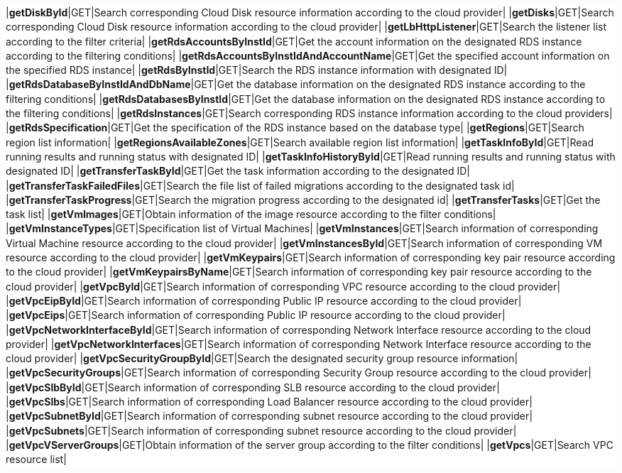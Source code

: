 |**getDiskById**|GET|Search corresponding Cloud Disk resource information according to the cloud provider|
|**getDisks**|GET|Search corresponding Cloud Disk resource information according to the cloud provider|
|**getLbHttpListener**|GET|Search the listener list according to the filter criteria|
|**getRdsAccountsByInstId**|GET|Get the account information on the designated RDS instance according to the filtering conditions|
|**getRdsAccountsByInstIdAndAccountName**|GET|Get the specified account information on the specified RDS instance|
|**getRdsByInstId**|GET|Search the RDS instance information with designated ID|
|**getRdsDatabaseByInstIdAndDbName**|GET|Get the database information on the designated RDS instance according to the filtering conditions|
|**getRdsDatabasesByInstId**|GET|Get the database information on the designated RDS instance according to the filtering conditions|
|**getRdsInstances**|GET|Search corresponding RDS instance information according to the cloud providers|
|**getRdsSpecification**|GET|Get the specification of the RDS instance based on the database type|
|**getRegions**|GET|Search region list information|
|**getRegionsAvailableZones**|GET|Search available region list information|
|**getTaskInfoById**|GET|Read running results and running status with designated ID|
|**getTaskInfoHistoryById**|GET|Read running results and running status with designated ID|
|**getTransferTaskById**|GET|Get the task information according to the designated ID|
|**getTransferTaskFailedFiles**|GET|Search the file list of failed migrations according to the designated task id|
|**getTransferTaskProgress**|GET|Search the migration progress according to the designated id|
|**getTransferTasks**|GET|Get the task list|
|**getVmImages**|GET|Obtain information of the image resource according to the filter conditions|
|**getVmInstanceTypes**|GET|Specification list of Virtual Machines|
|**getVmInstances**|GET|Search information of corresponding Virtual Machine resource according to the cloud provider|
|**getVmInstancesById**|GET|Search information of corresponding VM resource according to the cloud provider|
|**getVmKeypairs**|GET|Search information of corresponding key pair resource according to the cloud provider|
|**getVmKeypairsByName**|GET|Search information of corresponding key pair resource according to the cloud provider|
|**getVpcById**|GET|Search information of corresponding VPC resource according to the cloud provider|
|**getVpcEipById**|GET|Search information of corresponding Public IP resource according to the cloud provider|
|**getVpcEips**|GET|Search information of corresponding Public IP resource according to the cloud provider|
|**getVpcNetworkInterfaceById**|GET|Search information of corresponding Network Interface resource according to the cloud provider|
|**getVpcNetworkInterfaces**|GET|Search information of corresponding Network Interface resource according to the cloud provider|
|**getVpcSecurityGroupById**|GET|Search the designated security group resource information|
|**getVpcSecurityGroups**|GET|Search information of corresponding Security Group resource according to the cloud provider|
|**getVpcSlbById**|GET|Search information of corresponding SLB resource according to the cloud provider|
|**getVpcSlbs**|GET|Search information of corresponding Load Balancer resource according to the cloud provider|
|**getVpcSubnetById**|GET|Search information of corresponding subnet resource according to the cloud provider|
|**getVpcSubnets**|GET|Search information of corresponding subnet resource according to the cloud provider|
|**getVpcVServerGroups**|GET|Obtain information of the server group according to the filter conditions|
|**getVpcs**|GET|Search VPC resource list|